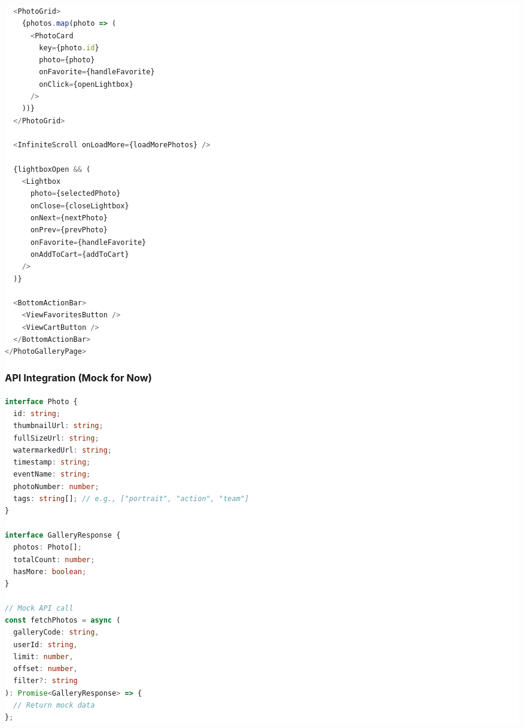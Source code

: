 ```typescript
  <PhotoGrid>
    {photos.map(photo => (
      <PhotoCard
        key={photo.id}
        photo={photo}
        onFavorite={handleFavorite}
        onClick={openLightbox}
      />
    ))}
  </PhotoGrid>

  <InfiniteScroll onLoadMore={loadMorePhotos} />

  {lightboxOpen && (
    <Lightbox
      photo={selectedPhoto}
      onClose={closeLightbox}
      onNext={nextPhoto}
      onPrev={prevPhoto}
      onFavorite={handleFavorite}
      onAddToCart={addToCart}
    />
  )}

  <BottomActionBar>
    <ViewFavoritesButton />
    <ViewCartButton />
  </BottomActionBar>
</PhotoGalleryPage>
```

### API Integration (Mock for Now)

```typescript
interface Photo {
  id: string;
  thumbnailUrl: string;
  fullSizeUrl: string;
  watermarkedUrl: string;
  timestamp: string;
  eventName: string;
  photoNumber: number;
  tags: string[]; // e.g., ["portrait", "action", "team"]
}

interface GalleryResponse {
  photos: Photo[];
  totalCount: number;
  hasMore: boolean;
}

// Mock API call
const fetchPhotos = async (
  galleryCode: string,
  userId: string,
  limit: number,
  offset: number,
  filter?: string
): Promise<GalleryResponse> => {
  // Return mock data
};
```
